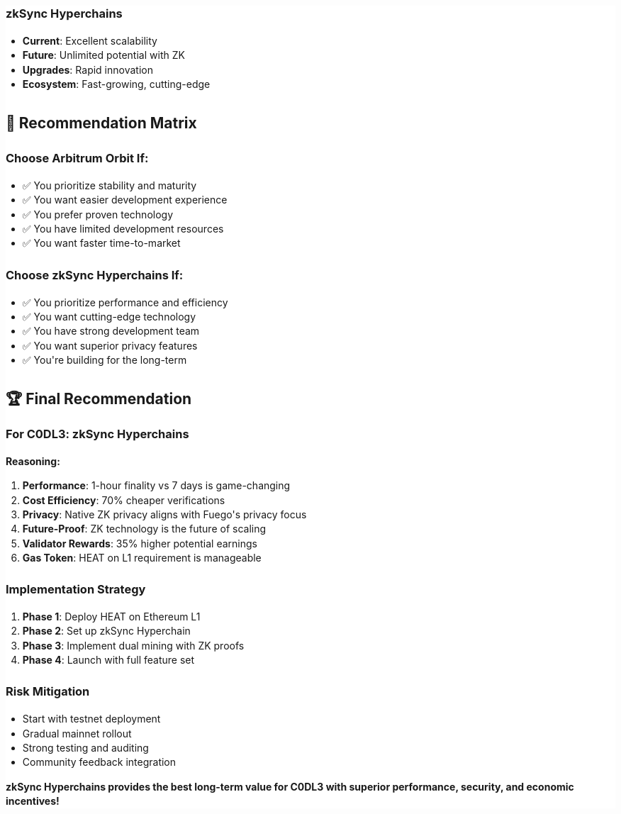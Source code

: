 ### **zkSync Hyperchains**
- **Current**: Excellent scalability
- **Future**: Unlimited potential with ZK
- **Upgrades**: Rapid innovation
- **Ecosystem**: Fast-growing, cutting-edge

## **🎯 Recommendation Matrix**

### **Choose Arbitrum Orbit If:**
- ✅ You prioritize stability and maturity
- ✅ You want easier development experience
- ✅ You prefer proven technology
- ✅ You have limited development resources
- ✅ You want faster time-to-market

### **Choose zkSync Hyperchains If:**
- ✅ You prioritize performance and efficiency
- ✅ You want cutting-edge technology
- ✅ You have strong development team
- ✅ You want superior privacy features
- ✅ You're building for the long-term

## **🏆 Final Recommendation**

### **For C0DL3: zkSync Hyperchains**

**Reasoning:**
1. **Performance**: 1-hour finality vs 7 days is game-changing
2. **Cost Efficiency**: 70% cheaper verifications
3. **Privacy**: Native ZK privacy aligns with Fuego's privacy focus
4. **Future-Proof**: ZK technology is the future of scaling
5. **Validator Rewards**: 35% higher potential earnings
6. **Gas Token**: HEAT on L1 requirement is manageable

### **Implementation Strategy**
1. **Phase 1**: Deploy HEAT on Ethereum L1
2. **Phase 2**: Set up zkSync Hyperchain
3. **Phase 3**: Implement dual mining with ZK proofs
4. **Phase 4**: Launch with full feature set

### **Risk Mitigation**
- Start with testnet deployment
- Gradual mainnet rollout
- Strong testing and auditing
- Community feedback integration

**zkSync Hyperchains provides the best long-term value for C0DL3 with superior performance, security, and economic incentives!**


